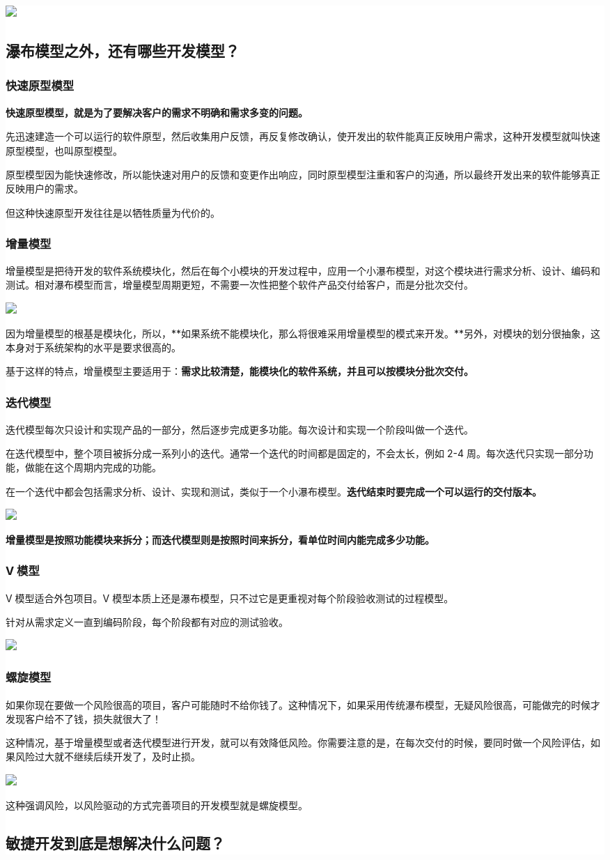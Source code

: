 ![](https://raw.githubusercontent.com/dunwu/images/dev/snap/20220712133357.png)

## 瀑布模型之外，还有哪些开发模型？

### 快速原型模型

**快速原型模型，就是为了要解决客户的需求不明确和需求多变的问题。**

先迅速建造一个可以运行的软件原型，然后收集用户反馈，再反复修改确认，使开发出的软件能真正反映用户需求，这种开发模型就叫快速原型模型，也叫原型模型。

原型模型因为能快速修改，所以能快速对用户的反馈和变更作出响应，同时原型模型注重和客户的沟通，所以最终开发出来的软件能够真正反映用户的需求。

但这种快速原型开发往往是以牺牲质量为代价的。

### 增量模型

增量模型是把待开发的软件系统模块化，然后在每个小模块的开发过程中，应用一个小瀑布模型，对这个模块进行需求分析、设计、编码和测试。相对瀑布模型而言，增量模型周期更短，不需要一次性把整个软件产品交付给客户，而是分批次交付。

![](https://raw.githubusercontent.com/dunwu/images/dev/snap/20220712134154.png)

因为增量模型的根基是模块化，所以，**如果系统不能模块化，那么将很难采用增量模型的模式来开发。**另外，对模块的划分很抽象，这本身对于系统架构的水平是要求很高的。

基于这样的特点，增量模型主要适用于：**需求比较清楚，能模块化的软件系统，并且可以按模块分批次交付。**

### 迭代模型

迭代模型每次只设计和实现产品的一部分，然后逐步完成更多功能。每次设计和实现一个阶段叫做一个迭代。

在迭代模型中，整个项目被拆分成一系列小的迭代。通常一个迭代的时间都是固定的，不会太长，例如 2-4 周。每次迭代只实现一部分功能，做能在这个周期内完成的功能。

在一个迭代中都会包括需求分析、设计、实现和测试，类似于一个小瀑布模型。**迭代结束时要完成一个可以运行的交付版本。**

![](https://raw.githubusercontent.com/dunwu/images/dev/snap/20220712134329.png)

**增量模型是按照功能模块来拆分；而迭代模型则是按照时间来拆分，看单位时间内能完成多少功能。**

### V 模型

V 模型适合外包项目。V 模型本质上还是瀑布模型，只不过它是更重视对每个阶段验收测试的过程模型。

针对从需求定义一直到编码阶段，每个阶段都有对应的测试验收。

![](https://raw.githubusercontent.com/dunwu/images/dev/snap/20220712134518.png)

### 螺旋模型

如果你现在要做一个风险很高的项目，客户可能随时不给你钱了。这种情况下，如果采用传统瀑布模型，无疑风险很高，可能做完的时候才发现客户给不了钱，损失就很大了！

这种情况，基于增量模型或者迭代模型进行开发，就可以有效降低风险。你需要注意的是，在每次交付的时候，要同时做一个风险评估，如果风险过大就不继续后续开发了，及时止损。

![](https://raw.githubusercontent.com/dunwu/images/dev/snap/20220712134638.png)

这种强调风险，以风险驱动的方式完善项目的开发模型就是螺旋模型。

## 敏捷开发到底是想解决什么问题？
